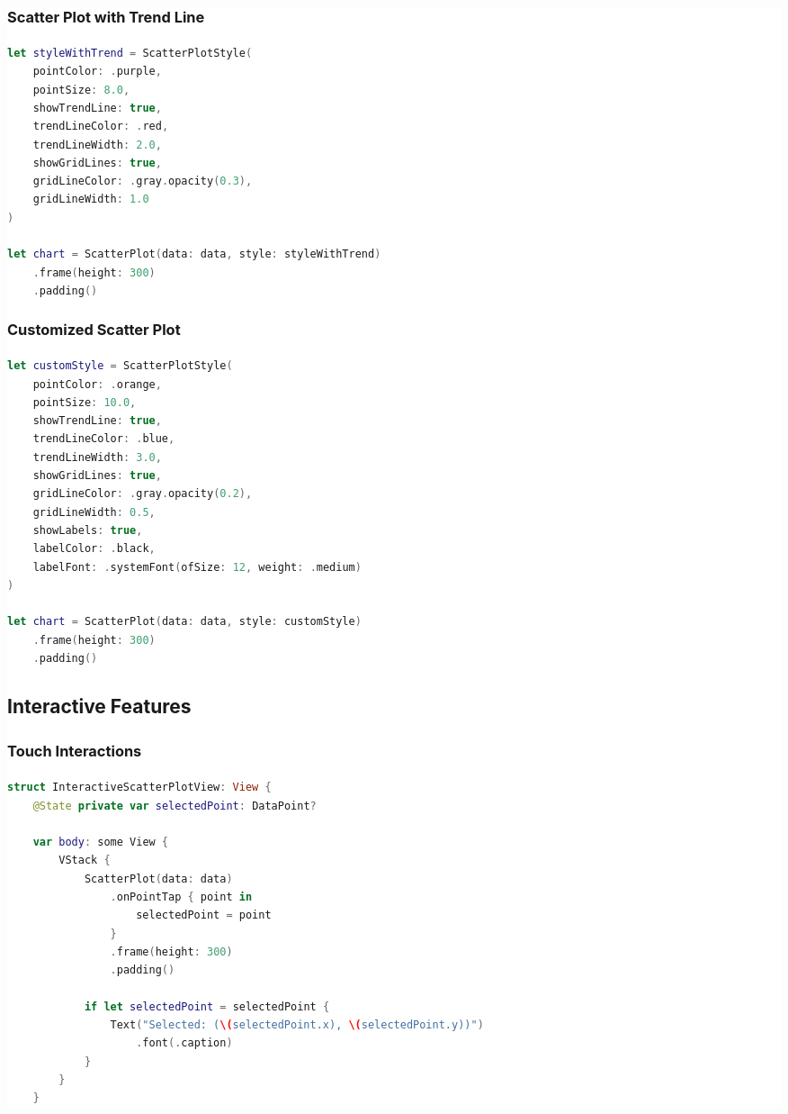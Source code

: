 ### Scatter Plot with Trend Line

```swift
let styleWithTrend = ScatterPlotStyle(
    pointColor: .purple,
    pointSize: 8.0,
    showTrendLine: true,
    trendLineColor: .red,
    trendLineWidth: 2.0,
    showGridLines: true,
    gridLineColor: .gray.opacity(0.3),
    gridLineWidth: 1.0
)

let chart = ScatterPlot(data: data, style: styleWithTrend)
    .frame(height: 300)
    .padding()
```

### Customized Scatter Plot

```swift
let customStyle = ScatterPlotStyle(
    pointColor: .orange,
    pointSize: 10.0,
    showTrendLine: true,
    trendLineColor: .blue,
    trendLineWidth: 3.0,
    showGridLines: true,
    gridLineColor: .gray.opacity(0.2),
    gridLineWidth: 0.5,
    showLabels: true,
    labelColor: .black,
    labelFont: .systemFont(ofSize: 12, weight: .medium)
)

let chart = ScatterPlot(data: data, style: customStyle)
    .frame(height: 300)
    .padding()
```

## Interactive Features

### Touch Interactions

```swift
struct InteractiveScatterPlotView: View {
    @State private var selectedPoint: DataPoint?
    
    var body: some View {
        VStack {
            ScatterPlot(data: data)
                .onPointTap { point in
                    selectedPoint = point
                }
                .frame(height: 300)
                .padding()
            
            if let selectedPoint = selectedPoint {
                Text("Selected: (\(selectedPoint.x), \(selectedPoint.y))")
                    .font(.caption)
            }
        }
    }
```